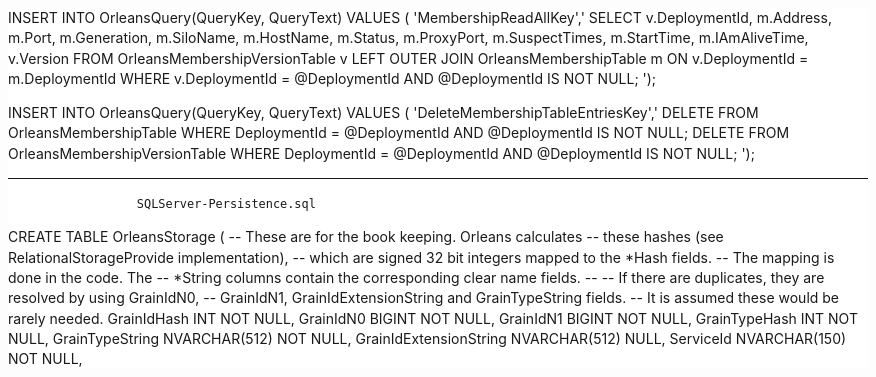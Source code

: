 INSERT INTO OrleansQuery(QueryKey, QueryText)
VALUES
(
	'MembershipReadAllKey','
	SELECT
		v.DeploymentId,
		m.Address,
		m.Port,
		m.Generation,
		m.SiloName,
		m.HostName,
		m.Status,
		m.ProxyPort,
		m.SuspectTimes,
		m.StartTime,
		m.IAmAliveTime,
		v.Version
	FROM
		OrleansMembershipVersionTable v LEFT OUTER JOIN OrleansMembershipTable m
		ON v.DeploymentId = m.DeploymentId
	WHERE
		v.DeploymentId = @DeploymentId AND @DeploymentId IS NOT NULL;
');

INSERT INTO OrleansQuery(QueryKey, QueryText)
VALUES
(
	'DeleteMembershipTableEntriesKey','
	DELETE FROM OrleansMembershipTable
	WHERE DeploymentId = @DeploymentId AND @DeploymentId IS NOT NULL;
	DELETE FROM OrleansMembershipVersionTable
	WHERE DeploymentId = @DeploymentId AND @DeploymentId IS NOT NULL;
');

------------------------------------------------------------------------------------------------------------------------------------------


                      SQLServer-Persistence.sql

CREATE TABLE OrleansStorage
(
    -- These are for the book keeping. Orleans calculates
    -- these hashes (see RelationalStorageProvide implementation),
    -- which are signed 32 bit integers mapped to the *Hash fields.
    -- The mapping is done in the code. The
    -- *String columns contain the corresponding clear name fields.
    --
    -- If there are duplicates, they are resolved by using GrainIdN0,
    -- GrainIdN1, GrainIdExtensionString and GrainTypeString fields.
    -- It is assumed these would be rarely needed.
    GrainIdHash                INT NOT NULL,
    GrainIdN0                BIGINT NOT NULL,
    GrainIdN1                BIGINT NOT NULL,
    GrainTypeHash            INT NOT NULL,
    GrainTypeString            NVARCHAR(512) NOT NULL,
    GrainIdExtensionString    NVARCHAR(512) NULL,
    ServiceId                NVARCHAR(150) NOT NULL,
